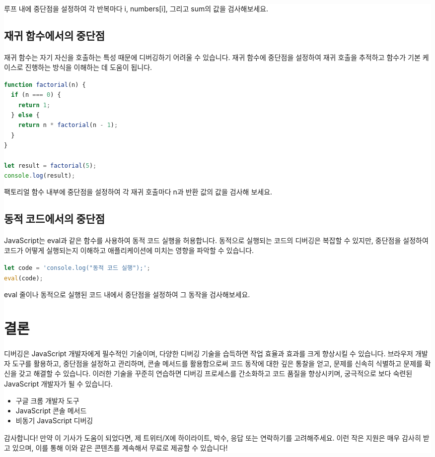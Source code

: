 <div class="content-ad"></div>

루프 내에 중단점을 설정하여 각 반복마다 i, numbers[i], 그리고 sum의 값을 검사해보세요.

## 재귀 함수에서의 중단점

재귀 함수는 자기 자신을 호출하는 특성 때문에 디버깅하기 어려울 수 있습니다. 재귀 함수에 중단점을 설정하여 재귀 호출을 추적하고 함수가 기본 케이스로 진행하는 방식을 이해하는 데 도움이 됩니다.

```js
function factorial(n) {
  if (n === 0) {
    return 1;
  } else {
    return n * factorial(n - 1);
  }
}

let result = factorial(5);
console.log(result);
```

<div class="content-ad"></div>

팩토리얼 함수 내부에 중단점을 설정하여 각 재귀 호출마다 n과 반환 값의 값을 검사해 보세요.

## 동적 코드에서의 중단점

JavaScript는 eval과 같은 함수를 사용하여 동적 코드 실행을 허용합니다. 동적으로 실행되는 코드의 디버깅은 복잡할 수 있지만, 중단점을 설정하여 코드가 어떻게 실행되는지 이해하고 애플리케이션에 미치는 영향을 파악할 수 있습니다.

```js
let code = 'console.log("동적 코드 실행");';
eval(code);
```

<div class="content-ad"></div>

eval 줄이나 동적으로 실행된 코드 내에서 중단점을 설정하여 그 동작을 검사해보세요.

# 결론

디버깅은 JavaScript 개발자에게 필수적인 기술이며, 다양한 디버깅 기술을 습득하면 작업 효율과 효과를 크게 향상시킬 수 있습니다. 브라우저 개발자 도구를 활용하고, 중단점을 설정하고 관리하며, 콘솔 메서드를 활용함으로써 코드 동작에 대한 깊은 통찰을 얻고, 문제를 신속히 식별하고 문제를 확신을 갖고 해결할 수 있습니다. 이러한 기술을 꾸준히 연습하면 디버깅 프로세스를 간소화하고 코드 품질을 향상시키며, 궁극적으로 보다 숙련된 JavaScript 개발자가 될 수 있습니다.

- 구글 크롬 개발자 도구
- JavaScript 콘솔 메서드
- 비동기 JavaScript 디버깅

<div class="content-ad"></div>

감사합니다! 만약 이 기사가 도움이 되었다면, 제 트위터/X에 하이라이트, 박수, 응답 또는 연락하기를 고려해주세요. 이런 작은 지원은 매우 감사히 받고 있으며, 이를 통해 이와 같은 콘텐츠를 계속해서 무료로 제공할 수 있습니다!
